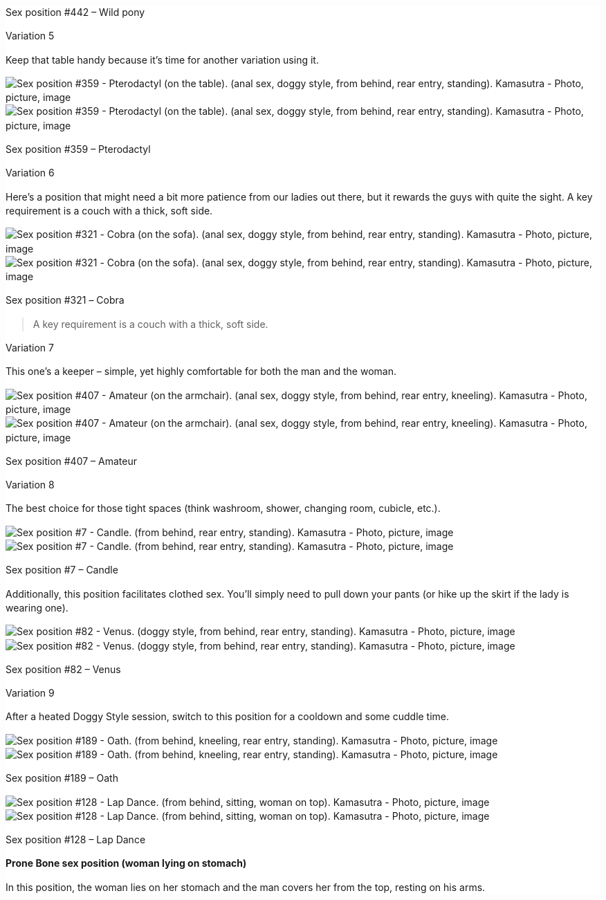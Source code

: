 Sex position #442 – Wild pony

Variation 5

Keep that table handy because it’s time for another variation using it.

![Sex position #359 - Pterodactyl (on the table). (anal sex, doggy style, from behind, rear entry, standing). Kamasutra - Photo, picture, image](//sexpositions.club/wp-content/plugins/a3-lazy-load/assets/images/lazy_placeholder.gif)![Sex position #359 - Pterodactyl (on the table). (anal sex, doggy style, from behind, rear entry, standing). Kamasutra - Photo, picture, image](https://sexpositions.club/wp-content/uploads/2019/06/15_4.png)

Sex position #359 – Pterodactyl

Variation 6

Here’s a position that might need a bit more patience from our ladies out there, but it rewards the guys with quite the sight. A key requirement is a couch with a thick, soft side.

![Sex position #321 - Сobra (on the sofa). (anal sex, doggy style, from behind, rear entry, standing). Kamasutra - Photo, picture, image](//sexpositions.club/wp-content/plugins/a3-lazy-load/assets/images/lazy_placeholder.gif)![Sex position #321 - Сobra (on the sofa). (anal sex, doggy style, from behind, rear entry, standing). Kamasutra - Photo, picture, image](https://sexpositions.club/wp-content/uploads/2019/06/18_68.png)

Sex position #321 – Сobra

> A key requirement is a couch with a thick, soft side.

Variation 7

This one’s a keeper – simple, yet highly comfortable for both the man and the woman.

![Sex position #407 - Amateur (on the armchair). (anal sex, doggy style, from behind, rear entry, kneeling). Kamasutra - Photo, picture, image](//sexpositions.club/wp-content/plugins/a3-lazy-load/assets/images/lazy_placeholder.gif)![Sex position #407 - Amateur (on the armchair). (anal sex, doggy style, from behind, rear entry, kneeling). Kamasutra - Photo, picture, image](https://sexpositions.club/wp-content/uploads/2019/06/14_18.png)

Sex position #407 – Amateur

Variation 8

The best choice for those tight spaces (think washroom, shower, changing room, cubicle, etc.).

![Sex position #7 - Candle. (from behind, rear entry, standing). Kamasutra - Photo, picture, image](//sexpositions.club/wp-content/plugins/a3-lazy-load/assets/images/lazy_placeholder.gif)![Sex position #7 - Candle. (from behind, rear entry, standing). Kamasutra - Photo, picture, image](https://sexpositions.club/wp-content/uploads/2016/02/7_1.png)

Sex position #7 – Candle

Additionally, this position facilitates clothed sex. You’ll simply need to pull down your pants (or hike up the skirt if the lady is wearing one).

![Sex position #82 - Venus. (doggy style, from behind, rear entry, standing). Kamasutra - Photo, picture, image](//sexpositions.club/wp-content/plugins/a3-lazy-load/assets/images/lazy_placeholder.gif)![Sex position #82 - Venus. (doggy style, from behind, rear entry, standing). Kamasutra - Photo, picture, image](https://sexpositions.club/wp-content/uploads/2016/03/7_11_2.png)

Sex position #82 – Venus

Variation 9

After a heated Doggy Style session, switch to this position for a cooldown and some cuddle time.

![Sex position #189 - Oath. (from behind, kneeling, rear entry, standing). Kamasutra - Photo, picture, image](//sexpositions.club/wp-content/plugins/a3-lazy-load/assets/images/lazy_placeholder.gif)![Sex position #189 - Oath. (from behind, kneeling, rear entry, standing). Kamasutra - Photo, picture, image](https://sexpositions.club/wp-content/uploads/2016/03/7_24.png)

Sex position #189 – Oath

![Sex position #128 - Lap Dance. (from behind, sitting, woman on top). Kamasutra - Photo, picture, image](//sexpositions.club/wp-content/plugins/a3-lazy-load/assets/images/lazy_placeholder.gif)![Sex position #128 - Lap Dance. (from behind, sitting, woman on top). Kamasutra - Photo, picture, image](https://sexpositions.club/wp-content/uploads/2016/03/4_22.png)

Sex position #128 – Lap Dance

**Prone Bone sex position (woman lying on stomach)**

In this position, the woman lies on her stomach and the man covers her from the top, resting on his arms.

